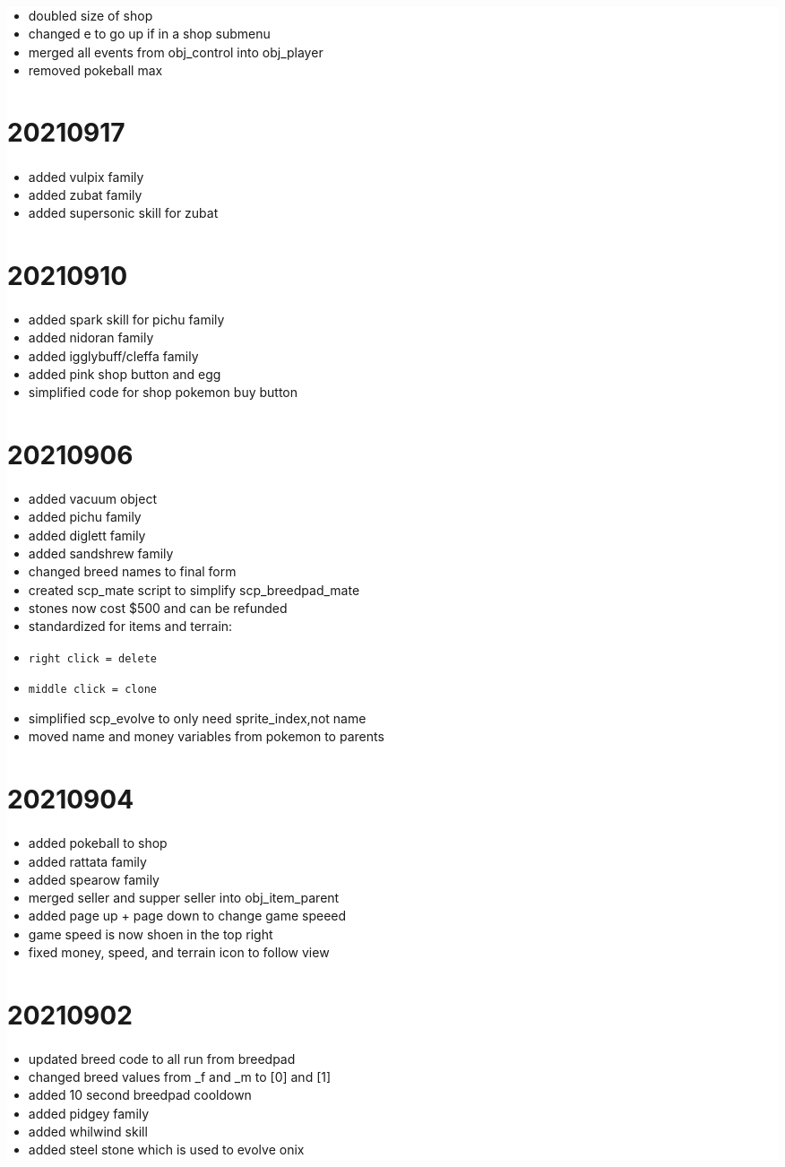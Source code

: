 - doubled size of shop
- changed e to go up if in a shop submenu
- merged all events from obj_control into obj_player
- removed pokeball max

# 20210917
- added vulpix family
- added zubat family
- added supersonic skill for zubat

# 20210910
- added spark skill for pichu family
- added nidoran family
- added igglybuff/cleffa family
- added pink shop button and egg
- simplified code for shop pokemon buy button

# 20210906
- added vacuum object
- added pichu family
- added diglett family
- added sandshrew family
- changed breed names to final form
- created scp_mate script to simplify scp_breedpad_mate
- stones now cost $500 and can be refunded
- standardized for items and terrain:
-     right click = delete
-     middle click = clone
- simplified scp_evolve to only need sprite_index,not name
- moved name and money variables from pokemon to parents

# 20210904
- added pokeball to shop
- added rattata family
- added spearow family
- merged seller and supper seller into obj_item_parent
- added page up + page down to change game speeed
- game speed is now shoen in the top right
- fixed money, speed, and terrain icon to follow view

# 20210902
- updated breed code to all run from breedpad
- changed breed values from _f and _m to [0] and [1]
- added 10 second breedpad cooldown
- added pidgey family
- added whilwind skill
- added steel stone which is used to evolve onix
